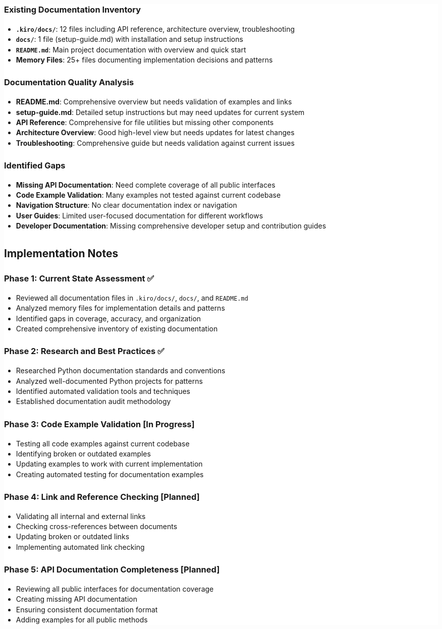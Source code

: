 ### Existing Documentation Inventory
- **`.kiro/docs/`**: 12 files including API reference, architecture overview, troubleshooting
- **`docs/`**: 1 file (setup-guide.md) with installation and setup instructions  
- **`README.md`**: Main project documentation with overview and quick start
- **Memory Files**: 25+ files documenting implementation decisions and patterns

### Documentation Quality Analysis
- **README.md**: Comprehensive overview but needs validation of examples and links
- **setup-guide.md**: Detailed setup instructions but may need updates for current system
- **API Reference**: Comprehensive for file utilities but missing other components
- **Architecture Overview**: Good high-level view but needs updates for latest changes
- **Troubleshooting**: Comprehensive guide but needs validation against current issues

### Identified Gaps
- **Missing API Documentation**: Need complete coverage of all public interfaces
- **Code Example Validation**: Many examples not tested against current codebase
- **Navigation Structure**: No clear documentation index or navigation
- **User Guides**: Limited user-focused documentation for different workflows
- **Developer Documentation**: Missing comprehensive developer setup and contribution guides

## Implementation Notes

### Phase 1: Current State Assessment ✅
- Reviewed all documentation files in `.kiro/docs/`, `docs/`, and `README.md`
- Analyzed memory files for implementation details and patterns
- Identified gaps in coverage, accuracy, and organization
- Created comprehensive inventory of existing documentation

### Phase 2: Research and Best Practices ✅
- Researched Python documentation standards and conventions
- Analyzed well-documented Python projects for patterns
- Identified automated validation tools and techniques
- Established documentation audit methodology

### Phase 3: Code Example Validation [In Progress]
- Testing all code examples against current codebase
- Identifying broken or outdated examples
- Updating examples to work with current implementation
- Creating automated testing for documentation examples

### Phase 4: Link and Reference Checking [Planned]
- Validating all internal and external links
- Checking cross-references between documents
- Updating broken or outdated links
- Implementing automated link checking

### Phase 5: API Documentation Completeness [Planned]
- Reviewing all public interfaces for documentation coverage
- Creating missing API documentation
- Ensuring consistent documentation format
- Adding examples for all public methods
